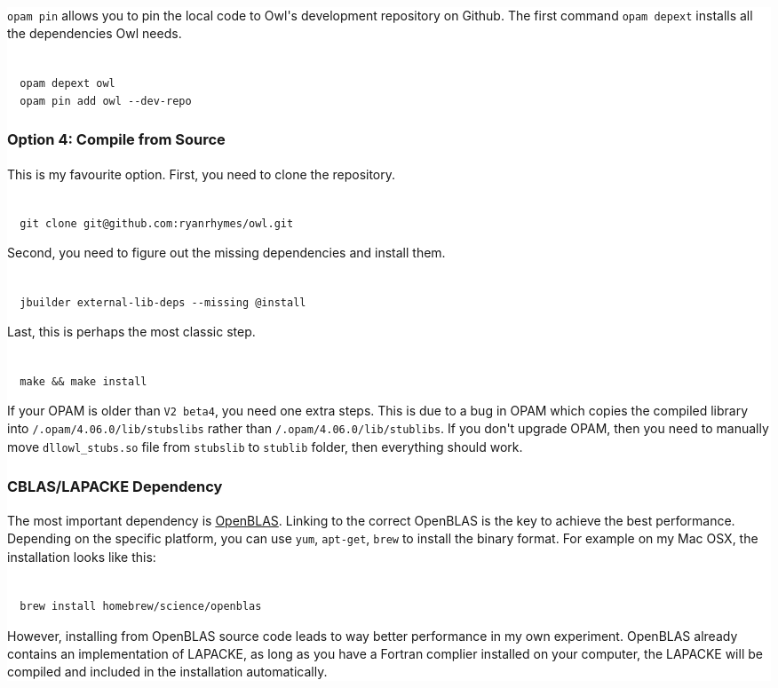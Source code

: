`opam pin` allows you to pin the local code to Owl's development repository on Github. The first command `opam depext` installs all the dependencies Owl needs.

```shell

  opam depext owl
  opam pin add owl --dev-repo

```


### Option 4: Compile from Source

This is my favourite option. First, you need to clone the repository.

```shell

  git clone git@github.com:ryanrhymes/owl.git

```

Second, you need to figure out the missing dependencies and install them.

```shell

  jbuilder external-lib-deps --missing @install

```

Last, this is perhaps the most classic step.

```shell

  make && make install

```

If your OPAM is older than `V2 beta4`, you need one extra steps. This is due to a bug in OPAM which copies the compiled library into `/.opam/4.06.0/lib/stubslibs` rather than `/.opam/4.06.0/lib/stublibs`. If you don't upgrade OPAM, then you need to manually move `dllowl_stubs.so` file from `stubslib` to `stublib` folder, then everything should work.


### CBLAS/LAPACKE Dependency

The most important dependency is [OpenBLAS](https://github.com/xianyi/OpenBLAS). Linking to the correct OpenBLAS is the key to achieve the best performance. Depending on the specific platform, you can use `yum`, `apt-get`, `brew` to install the binary format. For example on my Mac OSX, the installation looks like this:

```shell

  brew install homebrew/science/openblas

```

However, installing from OpenBLAS source code leads to way better performance in my own experiment. OpenBLAS already contains an implementation of LAPACKE, as long as you have a Fortran complier installed on your computer, the LAPACKE will be compiled and included in the installation automatically.
